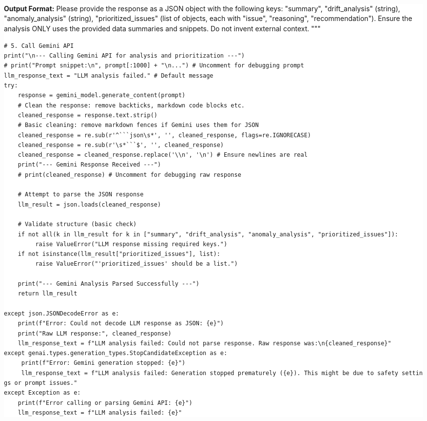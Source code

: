**Output Format:** Please provide the response as a JSON object with the following keys: "summary", "drift_analysis" (string), "anomaly_analysis" (string), "prioritized_issues" (list of objects, each with "issue", "reasoning", "recommendation"). Ensure the analysis ONLY uses the provided data summaries and snippets. Do not invent external context.
"""

    # 5. Call Gemini API
    print("\n--- Calling Gemini API for analysis and prioritization ---")
    # print("Prompt snippet:\n", prompt[:1000] + "\n...") # Uncomment for debugging prompt
    llm_response_text = "LLM analysis failed." # Default message
    try:
        response = gemini_model.generate_content(prompt)
        # Clean the response: remove backticks, markdown code blocks etc.
        cleaned_response = response.text.strip()
        # Basic cleaning: remove markdown fences if Gemini uses them for JSON
        cleaned_response = re.sub(r'^```json\s*', '', cleaned_response, flags=re.IGNORECASE)
        cleaned_response = re.sub(r'\s*```$', '', cleaned_response)
        cleaned_response = cleaned_response.replace('\\n', '\n') # Ensure newlines are real
        print("--- Gemini Response Received ---")
        # print(cleaned_response) # Uncomment for debugging raw response

        # Attempt to parse the JSON response
        llm_result = json.loads(cleaned_response)

        # Validate structure (basic check)
        if not all(k in llm_result for k in ["summary", "drift_analysis", "anomaly_analysis", "prioritized_issues"]):
             raise ValueError("LLM response missing required keys.")
        if not isinstance(llm_result["prioritized_issues"], list):
             raise ValueError("'prioritized_issues' should be a list.")

        print("--- Gemini Analysis Parsed Successfully ---")
        return llm_result

    except json.JSONDecodeError as e:
        print(f"Error: Could not decode LLM response as JSON: {e}")
        print("Raw LLM response:", cleaned_response)
        llm_response_text = f"LLM analysis failed: Could not parse response. Raw response was:\n{cleaned_response}"
    except genai.types.generation_types.StopCandidateException as e:
         print(f"Error: Gemini generation stopped: {e}")
         llm_response_text = f"LLM analysis failed: Generation stopped prematurely ({e}). This might be due to safety settings or prompt issues."
    except Exception as e:
        print(f"Error calling or parsing Gemini API: {e}")
        llm_response_text = f"LLM analysis failed: {e}"
